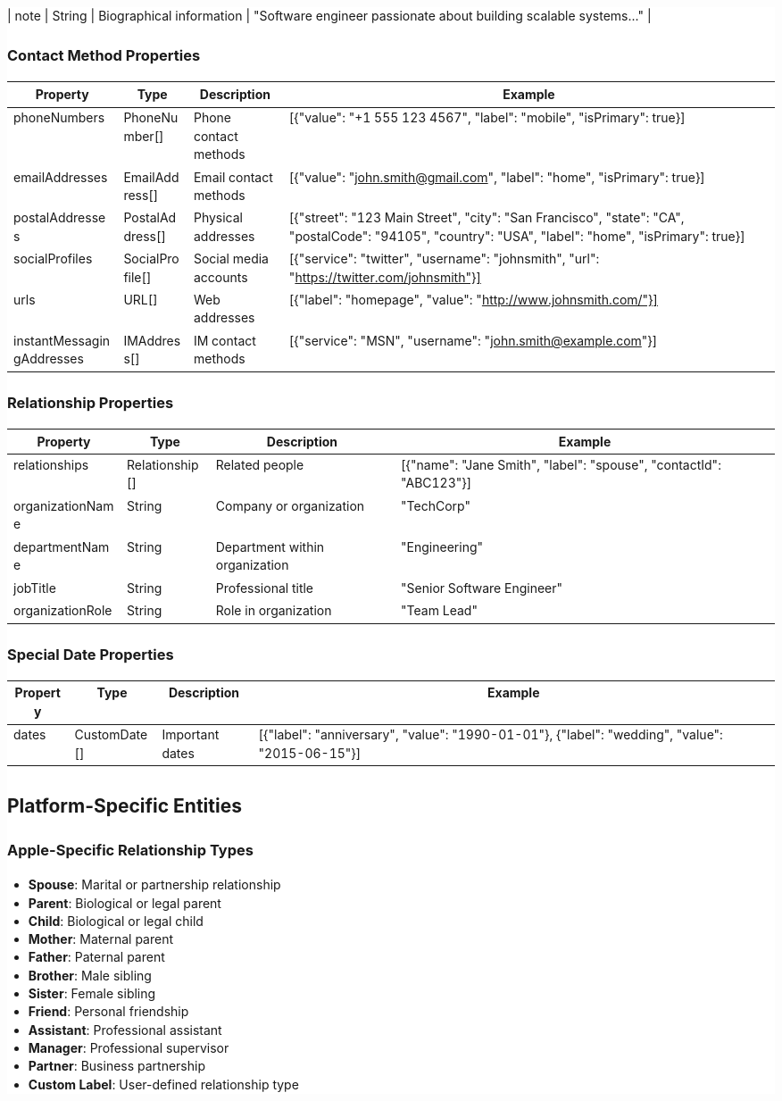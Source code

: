 | note | String | Biographical information | "Software engineer passionate about building scalable systems..." |

### Contact Method Properties
| Property | Type | Description | Example |
|----------|------|-------------|---------|
| phoneNumbers | PhoneNumber[] | Phone contact methods | [{"value": "+1 555 123 4567", "label": "mobile", "isPrimary": true}] |
| emailAddresses | EmailAddress[] | Email contact methods | [{"value": "john.smith@gmail.com", "label": "home", "isPrimary": true}] |
| postalAddresses | PostalAddress[] | Physical addresses | [{"street": "123 Main Street", "city": "San Francisco", "state": "CA", "postalCode": "94105", "country": "USA", "label": "home", "isPrimary": true}] | 
| socialProfiles | SocialProfile[] | Social media accounts | [{"service": "twitter", "username": "johnsmith", "url": "https://twitter.com/johnsmith"}] |
| urls | URL[] | Web addresses | [{"label": "homepage", "value": "http://www.johnsmith.com/"}] |
| instantMessagingAddresses | IMAddress[] | IM contact methods | [{"service": "MSN", "username": "john.smith@example.com"}] |

### Relationship Properties
| Property | Type | Description | Example |
|----------|------|-------------|---------|
| relationships | Relationship[] | Related people | [{"name": "Jane Smith", "label": "spouse", "contactId": "ABC123"}] |
| organizationName | String | Company or organization | "TechCorp" |
| departmentName | String | Department within organization | "Engineering" |
| jobTitle | String | Professional title | "Senior Software Engineer" |
| organizationRole | String | Role in organization | "Team Lead" |

### Special Date Properties
| Property | Type | Description | Example |
|----------|------|-------------|---------|
| dates | CustomDate[] | Important dates | [{"label": "anniversary", "value": "1990-01-01"}, {"label": "wedding", "value": "2015-06-15"}] |

## Platform-Specific Entities

### Apple-Specific Relationship Types
- **Spouse**: Marital or partnership relationship
- **Parent**: Biological or legal parent
- **Child**: Biological or legal child
- **Mother**: Maternal parent
- **Father**: Paternal parent
- **Brother**: Male sibling
- **Sister**: Female sibling
- **Friend**: Personal friendship
- **Assistant**: Professional assistant
- **Manager**: Professional supervisor
- **Partner**: Business partnership
- **Custom Label**: User-defined relationship type
